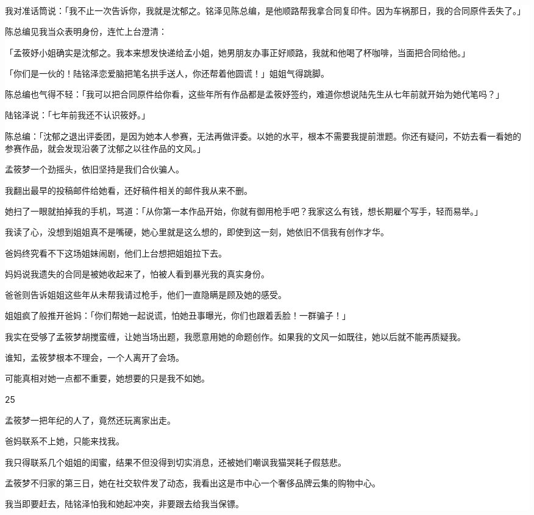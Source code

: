 
我对准话筒说：「我不止一次告诉你，我就是沈郁之。铭泽见陈总编，是他顺路帮我拿合同复印件。因为车祸那日，我的合同原件丢失了。」


陈总编见我当众表明身份，连忙上台澄清：


「孟筱妤小姐确实是沈郁之。我本来想发快递给孟小姐，她男朋友办事正好顺路，我就和他喝了杯咖啡，当面把合同给他。」


「你们是一伙的！陆铭泽恋爱脑把笔名拱手送人，你还帮着他圆谎！」姐姐气得跳脚。


陈总编也气得不轻：「我可以把合同原件给你看，这些年所有作品都是孟筱妤签约，难道你想说陆先生从七年前就开始为她代笔吗？」


陆铭泽说：「七年前我还不认识筱妤。」


陈总编：「沈郁之退出评委团，是因为她本人参赛，无法再做评委。以她的水平，根本不需要我提前泄题。你还有疑问，不妨去看一看她的参赛作品，就会发现沿袭了沈郁之以往作品的文风。」


孟筱梦一个劲摇头，依旧坚持是我们合伙骗人。


我翻出最早的投稿邮件给她看，还好稿件相关的邮件我从来不删。


她扫了一眼就拍掉我的手机，骂道：「从你第一本作品开始，你就有御用枪手吧？我家这么有钱，想长期雇个写手，轻而易举。」


我读了心，没想到姐姐真不是嘴硬，她心里就是这么想的，即使到这一刻，她依旧不信我有创作才华。


爸妈终究看不下这场姐妹闹剧，他们上台想把姐姐拉下去。


妈妈说我遗失的合同是被她收起来了，怕被人看到暴光我的真实身份。


爸爸则告诉姐姐这些年从未帮我请过枪手，他们一直隐瞒是顾及她的感受。


姐姐疯了般推开爸妈：「你们帮她一起说谎，怕她丑事曝光，你们也跟着丢脸！一群骗子！」


我实在受够了孟筱梦胡搅蛮缠，让她当场出题，我愿意用她的命题创作。如果我的文风一如既往，她以后就不能再质疑我。


谁知，孟筱梦根本不理会，一个人离开了会场。


可能真相对她一点都不重要，她想要的只是我不如她。


25


孟筱梦一把年纪的人了，竟然还玩离家出走。


爸妈联系不上她，只能来找我。


我只得联系几个姐姐的闺蜜，结果不但没得到切实消息，还被她们嘲讽我猫哭耗子假慈悲。


孟筱梦不归家的第三日，她在社交软件发了动态，我看出这是市中心一个奢侈品牌云集的购物中心。


我当即要赶去，陆铭泽怕我和她起冲突，非要跟去给我当保镖。

